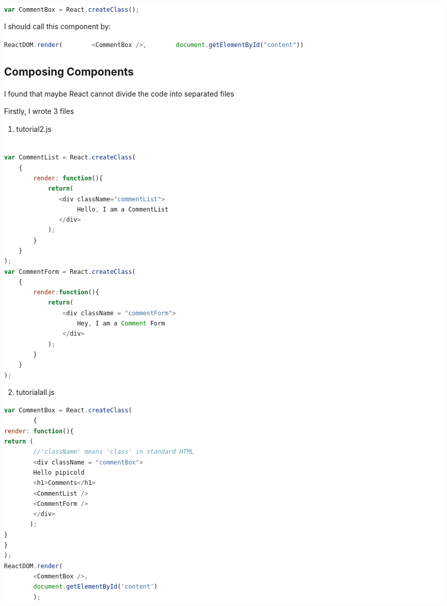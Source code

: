 
```JavaScript
var CommentBox = React.createClass();
```
I should call this component by:

```JavaScript
ReactDOM.render(        <CommentBox />,        document.getElementById("content"))
```

## Composing Components



I found that maybe React cannot divide the code into separated files

Firstly, I wrote 3 files

1. tutorial2.js

```Javascript

var CommentList = React.createClass(   
    {           
        render: function(){         
            return(         
               <div className="commentList">     
                    Hello, I am a CommentList      
               </div>        
            );
        }
    }
);
var CommentForm = React.createClass(
    {            
        render:function(){                
            return(                        
                <div className = "commentForm">                        
                    Hey, I am a Comment Form                      
                </div>
            );            
        }        
    }        
);

```

2. tutorialall.js

```JavaScript
var CommentBox = React.createClass(
        {
render: function(){                
return (                        
        //'className' means 'class' in standard HTML
        <div className = "commentBox">                        
        Hello pipicold                        
        <h1>Comments</h1>
        <CommentList />                        
        <CommentForm />                        
        </div>                      
       );  
}        
}        
);
ReactDOM.render(
        <CommentBox />,      
        document.getElementById('content')        
        );
```